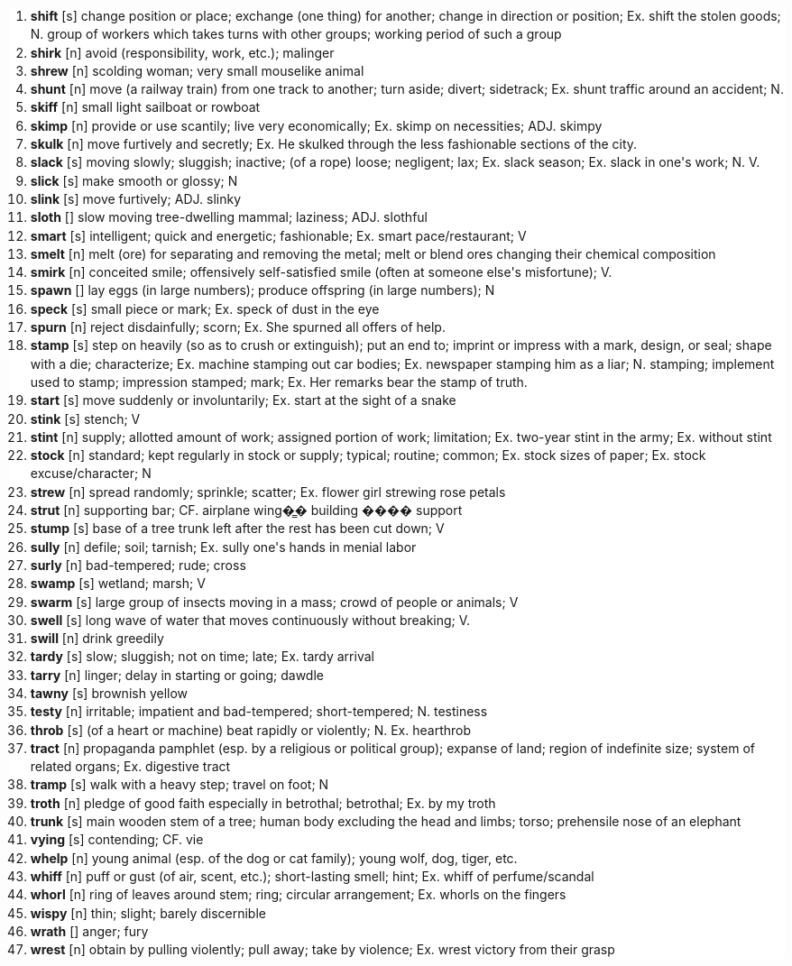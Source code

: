 1. **shift**	[s]	change position or place; exchange (one thing) for another; change in direction or position; Ex. shift the stolen goods; N. group of workers which takes turns with other groups; working period of such a group
1. **shirk**	[n]	avoid (responsibility, work, etc.); malinger
1. **shrew**	[n]	scolding woman; very small mouselike animal
1. **shunt**	[n]	move (a railway train) from one track to another; turn aside; divert; sidetrack; Ex. shunt traffic around an accident; N.
1. **skiff**	[n]	small light sailboat or rowboat
1. **skimp**	[n]	provide or use scantily; live very economically; Ex. skimp on necessities; ADJ. skimpy
1. **skulk**	[n]	move furtively and secretly; Ex. He skulked through the less fashionable sections of the city.
1. **slack**	[s]	moving slowly; sluggish; inactive; (of a rope) loose; negligent; lax; Ex. slack season; Ex. slack in one's work; N. V.
1. **slick**	[s]	make smooth or glossy; N
1. **slink**	[s]	move furtively; ADJ. slinky
1. **sloth**	[]	slow moving tree-dwelling mammal; laziness; ADJ. slothful
1. **smart**	[s]	intelligent; quick and energetic; fashionable; Ex. smart pace/restaurant; V
1. **smelt**	[n]	melt (ore) for separating and removing the metal; melt or blend ores changing their chemical composition
1. **smirk**	[n]	conceited smile; offensively self-satisfied smile (often at someone else's misfortune); V.
1. **spawn**	[]	lay eggs (in large numbers); produce offspring (in large numbers); N
1. **speck**	[s]	small piece or mark; Ex. speck of dust in the eye
1. **spurn**	[n]	reject disdainfully; scorn; Ex. She spurned all offers of help.
1. **stamp**	[s]	step on heavily (so as to crush or extinguish); put an end to; imprint or impress with a mark, design, or seal; shape with a die; characterize; Ex. machine stamping out car bodies; Ex. newspaper stamping him as a liar; N. stamping; implement used to stamp; impression stamped; mark; Ex. Her remarks bear the stamp of truth.
1. **start**	[s]	move suddenly or involuntarily; Ex. start at the sight of a snake
1. **stink**	[s]	stench; V
1. **stint**	[n]	supply; allotted amount of work; assigned portion of work; limitation; Ex. two-year stint in the army; Ex. without stint
1. **stock**	[n]	standard; kept regularly in stock or supply; typical; routine; common; Ex. stock sizes of paper; Ex. stock excuse/character; N
1. **strew**	[n]	spread randomly; sprinkle; scatter; Ex. flower girl strewing rose petals
1. **strut**	[n]	supporting bar; CF. airplane wing�̳� building ���� support
1. **stump**	[s]	base of a tree trunk left after the rest has been cut down; V
1. **sully**	[n]	defile; soil; tarnish; Ex. sully one's hands in menial labor
1. **surly**	[n]	bad-tempered; rude; cross
1. **swamp**	[s]	wetland; marsh; V
1. **swarm**	[s]	large group of insects moving in a mass; crowd of people or animals; V
1. **swell**	[s]	long wave of water that moves continuously without breaking; V.
1. **swill**	[n]	drink greedily
1. **tardy**	[s]	slow; sluggish; not on time; late; Ex. tardy arrival
1. **tarry**	[n]	linger; delay in starting or going; dawdle
1. **tawny**	[s]	brownish yellow
1. **testy**	[n]	irritable; impatient and bad-tempered; short-tempered; N. testiness
1. **throb**	[s]	(of a heart or machine) beat rapidly or violently; N. Ex. hearthrob
1. **tract**	[n]	propaganda pamphlet (esp. by a religious or political group); expanse of land; region of indefinite size; system of related organs; Ex. digestive tract
1. **tramp**	[s]	walk with a heavy step; travel on foot; N
1. **troth**	[n]	pledge of good faith especially in betrothal; betrothal; Ex. by my troth
1. **trunk**	[s]	main wooden stem of a tree; human body excluding the head and limbs; torso; prehensile nose of an elephant
1. **vying**	[s]	contending; CF. vie
1. **whelp**	[n]	young animal (esp. of the dog or cat family); young wolf, dog, tiger, etc.
1. **whiff**	[n]	puff or gust (of air, scent, etc.); short-lasting smell; hint; Ex. whiff of perfume/scandal
1. **whorl**	[n]	ring of leaves around stem; ring; circular arrangement; Ex. whorls on the fingers
1. **wispy**	[n]	thin; slight; barely discernible
1. **wrath**	[]	anger; fury
1. **wrest**	[n]	obtain by pulling violently; pull away; take by violence; Ex. wrest victory from their grasp